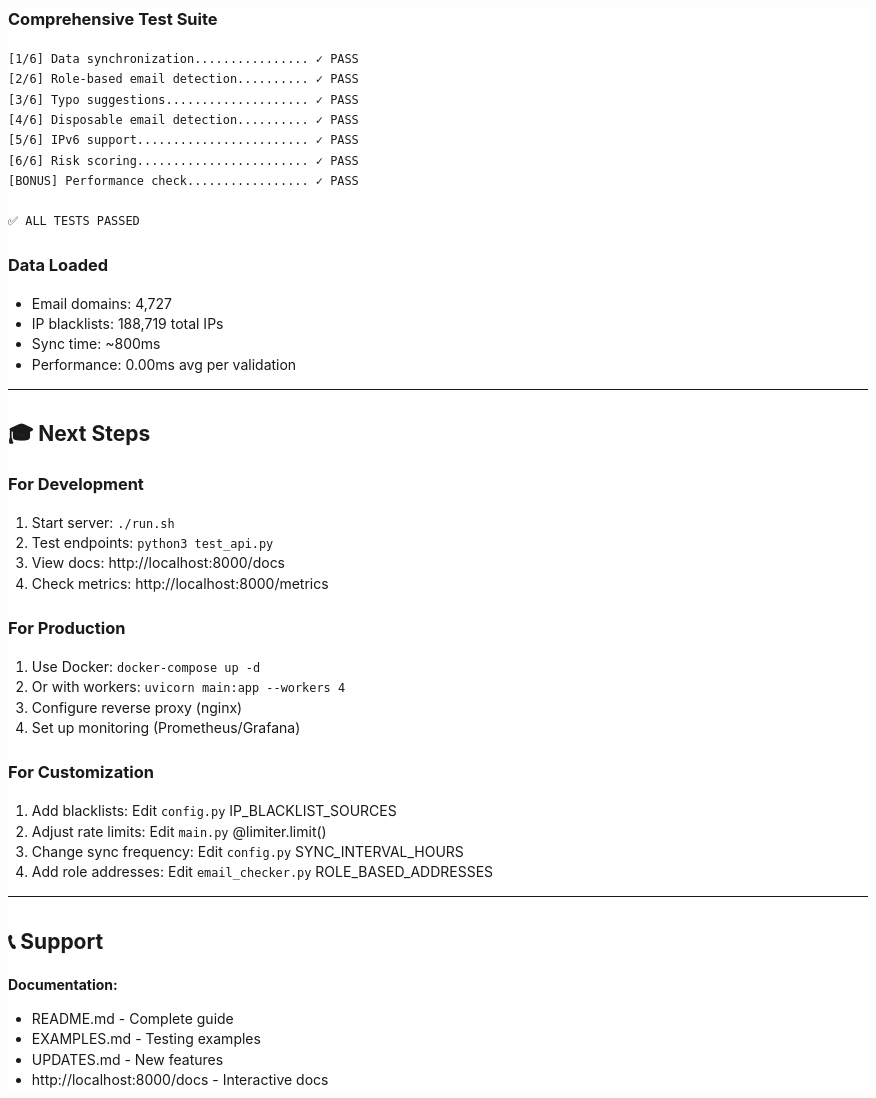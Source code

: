 ### Comprehensive Test Suite
```
[1/6] Data synchronization................ ✓ PASS
[2/6] Role-based email detection.......... ✓ PASS
[3/6] Typo suggestions.................... ✓ PASS
[4/6] Disposable email detection.......... ✓ PASS
[5/6] IPv6 support........................ ✓ PASS
[6/6] Risk scoring........................ ✓ PASS
[BONUS] Performance check................. ✓ PASS

✅ ALL TESTS PASSED
```

### Data Loaded
- Email domains: 4,727
- IP blacklists: 188,719 total IPs
- Sync time: ~800ms
- Performance: 0.00ms avg per validation

---

## 🎓 Next Steps

### For Development
1. Start server: `./run.sh`
2. Test endpoints: `python3 test_api.py`
3. View docs: http://localhost:8000/docs
4. Check metrics: http://localhost:8000/metrics

### For Production
1. Use Docker: `docker-compose up -d`
2. Or with workers: `uvicorn main:app --workers 4`
3. Configure reverse proxy (nginx)
4. Set up monitoring (Prometheus/Grafana)

### For Customization
1. Add blacklists: Edit `config.py` IP_BLACKLIST_SOURCES
2. Adjust rate limits: Edit `main.py` @limiter.limit()
3. Change sync frequency: Edit `config.py` SYNC_INTERVAL_HOURS
4. Add role addresses: Edit `email_checker.py` ROLE_BASED_ADDRESSES

---

## 📞 Support

**Documentation:**
- README.md - Complete guide
- EXAMPLES.md - Testing examples
- UPDATES.md - New features
- http://localhost:8000/docs - Interactive docs
